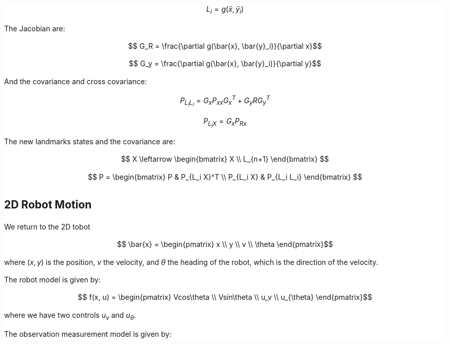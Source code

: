 $$ L_i = g(\bar{x}, \bar{y}_i) $$

The Jacobian are:

$$ G_R = \frac{\partial g(\bar{x}, \bar{y}_i)}{\partial x}$$

$$ G_y = \frac{\partial g(\bar{x}, \bar{y}_i)}{\partial y}$$

And the covariance and cross covariance:

$$ P_{L_i L_i} = G_x P_{x x} G_x^T + G_yRG_y^T$$

$$ P_{L_i X} = G_x P_{R x}$$

The new landmarks states and the covariance are:

$$ 
X \leftarrow 
\begin{bmatrix}
X \\
L_{n+1}
\end{bmatrix}
$$

 $$ P = \begin{bmatrix}
P & P_{L_i X}^T \\
P_{L_i X} & P_{L_i L_i} 
\end{bmatrix}
$$

## 2D Robot Motion

We return to the 2D tobot

$$ \bar{x} = \begin{pmatrix}
x \\
y \\
v \\
\theta
\end{pmatrix}$$

where $(x, y)$ is the position, $v$ the velocity, and $\theta$ the heading of the robot, which is the direction of the velocity.

The robot model is given by: 

$$ f(x, u) = \begin{pmatrix}
Vcos\theta \\
Vsin\theta \\
u_v \\
u_{\theta}
\end{pmatrix}$$

where we have two controls $u_v$ and $u_{\theta}$.



The observation measurement model is given by: 
